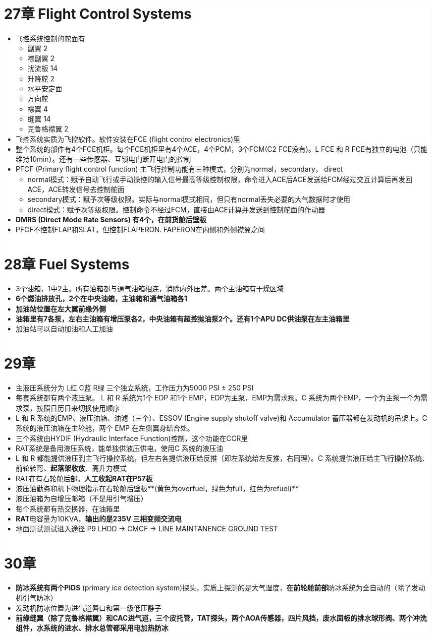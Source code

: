 # 27章 Flight Control Systems
* 飞控系统控制的舵面有
    - 副翼 2
    - 襟副翼 2 
    - 扰流板 14
    - 升降舵 2 
    - 水平安定面
    - 方向舵
    - 襟翼 4 
    - 缝翼 14
    - 克鲁格襟翼 2
* 飞控系统实质为飞控软件。软件安装在FCE (flight control electronics)里
* 整个系统的部件有4个FCE机柜。每个FCE机柜里有4个ACE，4个PCM，3个FCM(C2 FCE没有)。L FCE 和 R FCE有独立的电池（只能维持10min）。还有一些传感器、互锁电门断开电门的控制
* PFCF (Primary flight control function) 主飞行控制功能有三种模式，分别为normal，secondary， direct
    - normal模式：赋予自动飞行或手动操控的输入信号最高等级控制权限，命令进入ACE后ACE发送给FCM经过交互计算后再发回ACE，ACE转发信号去控制舵面
    - secondary模式：赋予次等级权限。实际与normal模式相同，但只有normal丢失必要的大气数据时才使用
    - direct模式：赋予次等级权限。控制命令不经过FCM，直接由ACE计算并发送到控制舵面的作动器
* **DMRS (Direct Mode Rate Sensors) 有4个，在前货舱后壁板**
* PFCF不控制FLAP和SLAT，但控制FLAPERON. FAPERON在内侧和外侧襟翼之间

# 28章 Fuel Systems
* 3个油箱，1中2主。所有油箱都与通气油箱相连，消除内外压差。两个主油箱有干燥区域
* **6个燃油排放孔，2个在中央油箱，主油箱和通气油箱各1**
* **加油站位置在左大翼前缘外侧**
* **油箱里有7各泵，左右主油箱有增压泵各2，中央油箱有超控抛油泵2个。还有1个APU DC供油泵在左主油箱里**
* 加油站可以自动加油和人工加油

# 29章
* 主液压系统分为 L红 C蓝 R绿 三个独立系统，工作压力为5000 PSI ± 250 PSI
* 每套系统都有两个液压泵。 L 和 R 系统为1个 EDP 和1个 EMP，EDP为主泵，EMP为需求泵。C 系统为两个EMP，一个为主泵一个为需求泵，按照日历日来切换使用顺序
* L 和 R 系统的EMP、液压油箱、油滤（三个）、ESSOV (Engine supply shutoff valve)和 Accumulator 蓄压器都在发动机的吊架上。C 系统的液压油箱在主轮舱，两个 EMP 在左侧翼身结合处。
* 三个系统由HYDIF (Hydraulic Interface Function)控制，这个功能在CCR里
* RAT系统是备用液压系统，能单独供液压供电，使用C 系统的液压油
* L 和 R 都能提供液压到主飞行操控系统，但左右各提供液压给反推（即左系统给左反推，右同理）。C 系统提供液压给主飞行操控系统、前轮转弯、**起落架收放**、高升力模式
* RAT在有右轮舱后部。**人工收起RAT在P57板**
* 液压油勤务和机下物理指示在右轮舱后壁板**(黄色为overfuel，绿色为full，红色为refuel)**
* 液压油箱为自增压邮箱（不是用引气增压）
* 每个系统都有热交换器，在油箱里
* **RAT**电容量为10KVA，**输出的是235V 三相变频交流电**
* 地面测试测试进入途径 P9 LHDD → CMCF → LINE MAINTANENCE GROUND TEST

# 30章
* **防冰系统有两个PIDS** (primary ice detection system)探头，实质上探测的是大气湿度，**在前轮舱前部**防冰系统为全自动的（除了发动机引气防冰）
* 发动机防冰位置为进气道唇口和第一级低压静子
* **前缘缝翼（除了克鲁格襟翼）和CAC进气道，三个皮托管，TAT探头，两个AOA传感器，四片风挡，废水面板的排水球形阀、两个冲洗组件，水系统的进水、排水总管都采用电加热防冰**
